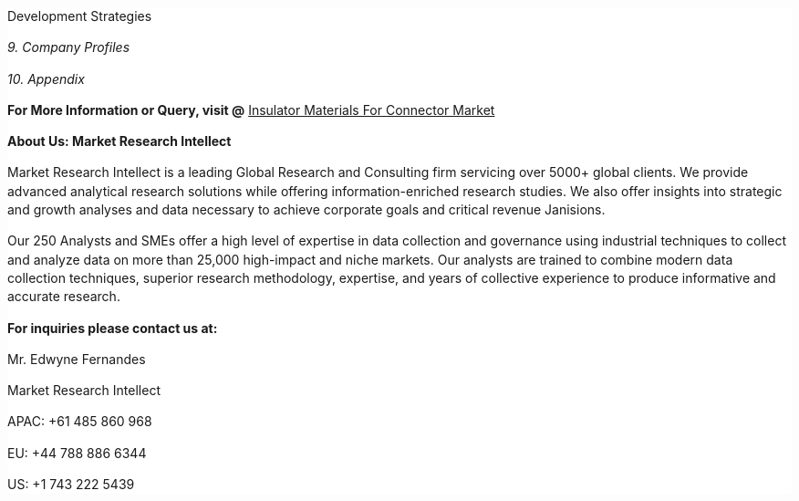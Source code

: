 Development Strategies</span></em></li></ul><p><em><span class="font-[700]">9. Company Profiles</span></em></p><p><em><span class="font-[700]">10. Appendix</span></em></p><p><span class="font-[700]"><strong>For More Information or Query, visit&nbsp;@</strong>&nbsp;</span><span class="font-[700]"><a href="https://www.marketresearchintellect.com/product/global-insulator-materials-for-connector-market/?utm_source=Linkedin&utm_medium=832" target="_blank" data-tracking-control-name="article-ssr-frontend-pulse_little-text-block" data-tracking-will-navigate="" data-test-link="">Insulator Materials For Connector Market</a></span></p><p><strong><span class="font-[700]">About Us: Market Research Intellect</span></strong></p><p><span class="">Market Research Intellect is a leading Global Research and Consulting firm servicing over 5000+ global clients. We provide advanced analytical research solutions while offering information-enriched research studies.&nbsp;</span>We also offer insights into strategic and growth analyses and data necessary to achieve corporate goals and critical revenue Janisions.</p><p><span class="">Our 250 Analysts and SMEs offer a high level of expertise in data collection and governance using industrial techniques to collect and analyze data on more than 25,000 high-impact and niche markets. Our analysts are trained to combine modern data collection techniques, superior research methodology, expertise, and years of collective experience to produce informative and accurate research.</span></p><p><strong>For inquiries please contact us at:</strong></p><p>Mr. Edwyne Fernandes</p><p>Market Research Intellect</p><p>APAC: +61 485 860 968</p><p>EU: +44 788 886 6344</p><p>US: +1 743 222 5439</p>
